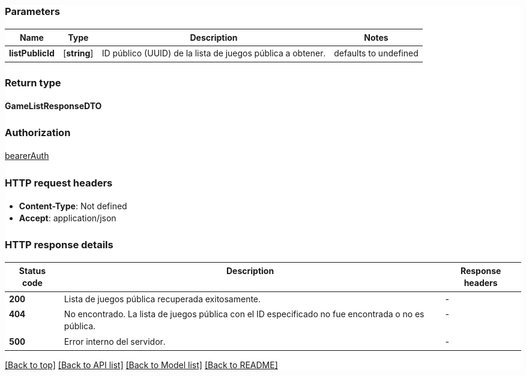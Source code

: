 ### Parameters

|Name | Type | Description  | Notes|
|------------- | ------------- | ------------- | -------------|
| **listPublicId** | [**string**] | ID público (UUID) de la lista de juegos pública a obtener. | defaults to undefined|


### Return type

**GameListResponseDTO**

### Authorization

[bearerAuth](../README.md#bearerAuth)

### HTTP request headers

 - **Content-Type**: Not defined
 - **Accept**: application/json


### HTTP response details
| Status code | Description | Response headers |
|-------------|-------------|------------------|
|**200** | Lista de juegos pública recuperada exitosamente. |  -  |
|**404** | No encontrado. La lista de juegos pública con el ID especificado no fue encontrada o no es pública. |  -  |
|**500** | Error interno del servidor. |  -  |

[[Back to top]](#) [[Back to API list]](../README.md#documentation-for-api-endpoints) [[Back to Model list]](../README.md#documentation-for-models) [[Back to README]](../README.md)

